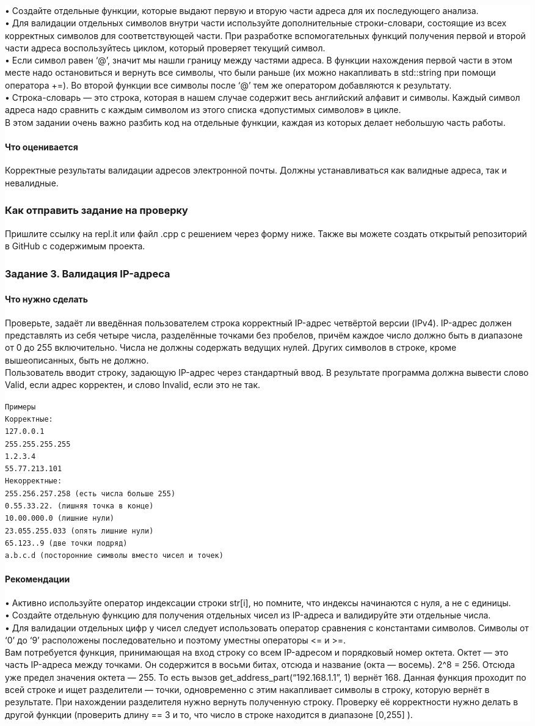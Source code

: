 • Создайте отдельные функции, которые выдают первую и вторую части адреса для их последующего анализа.  
• Для валидации отдельных символов внутри части используйте дополнительные строки-словари, состоящие из всех корректных символов для соответствующей части.
При разработке вспомогательных функций получения первой и второй части адреса воспользуйтесь циклом, который проверяет текущий символ.  
• Если символ равен ‘@’, значит мы нашли границу между частями адреса. В функции нахождения первой части в этом месте надо остановиться и вернуть все символы, что были раньше (их можно накапливать в std::string при помощи оператора +=). Во второй функции все символы после ‘@’ тем же оператором добавляются к результату.  
• Строка-словарь — это строка, которая в нашем случае содержит весь английский алфавит и символы. Каждый символ адреса надо сравнить с каждым символом из этого списка «допустимых символов» в цикле.  
В этом задании очень важно разбить код на отдельные функции, каждая из которых делает небольшую часть работы.

#### Что оценивается
Корректные результаты валидации адресов электронной почты. Должны устанавливаться как валидные адреса, так и невалидные.

### Как отправить задание на проверку
Пришлите ссылку на repl.it или файл .срр с решением через форму ниже. Также вы можете создать открытый репозиторий в GitHub с содержимым проекта.

### Задание 3. Валидация IP-адреса

#### Что нужно сделать
Проверьте, задаёт ли введённая пользователем строка корректный IP-адрес четвёртой версии (IPv4). IP-адрес должен представлять из себя четыре числа, разделённые точками без пробелов, причём каждое число должно быть в диапазоне от 0 до 255 включительно. Числа не должны содержать ведущих нулей. Других символов в строке, кроме вышеописанных, быть не должно.  
Пользователь вводит строку, задающую IP-адрес через стандартный ввод. В результате программа должна вывести слово Valid, если адрес корректен, и слово Invalid, если это не так.
```
Примеры
Корректные:
127.0.0.1
255.255.255.255
1.2.3.4
55.77.213.101
Некорректные:
255.256.257.258 (есть числа больше 255)
0.55.33.22. (лишняя точка в конце)
10.00.000.0 (лишние нули)
23.055.255.033 (опять лишние нули)
65.123..9 (две точки подряд)
a.b.c.d (посторонние символы вместо чисел и точек)
```
#### Рекомендации
• Активно используйте оператор индексации строки str[i], но помните, что индексы начинаются с нуля, а не с единицы.  
• Создайте отдельную функцию для получения отдельных чисел из IP-адреса и валидируйте эти отдельные числа.  
• Для валидации отдельных цифр у чисел следует использовать оператор сравнения с константами символов. Символы от ‘0’ до ‘9’ расположены последовательно и поэтому уместны операторы <= и >=.  
Вам потребуется функция, принимающая на вход строку со всем IP-адресом и порядковый номер октета. Октет — это часть IP-адреса между точками. Он содержится в восьми битах, отсюда и название (окта — восемь). 2^8 = 256. Отсюда уже предел значения октета — 255. То есть вызов get_address_part(“192.168.1.1”, 1) вернёт 168. Данная функция проходит по всей строке и ищет разделители — точки, одновременно с этим накапливает символы в строку, которую вернёт в результате. При нахождении разделителя нужно вернуть полученную строку. Проверку её корректности нужно делать в другой функции (проверить длину == 3 и то, что число в строке находится в диапазоне [0,255] ).
